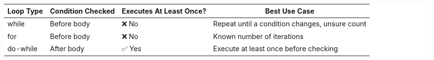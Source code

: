 | Loop Type | Condition Checked | Executes At Least Once? | Best Use Case |
|---|---|---|---|
| while     | Before body       | ❌ No                   | Repeat until a condition changes, unsure count |
| for       | Before body       | ❌ No                   | Known number of iterations |
| do-while  | After body        | ✅ Yes                  | Execute at least once before checking |
